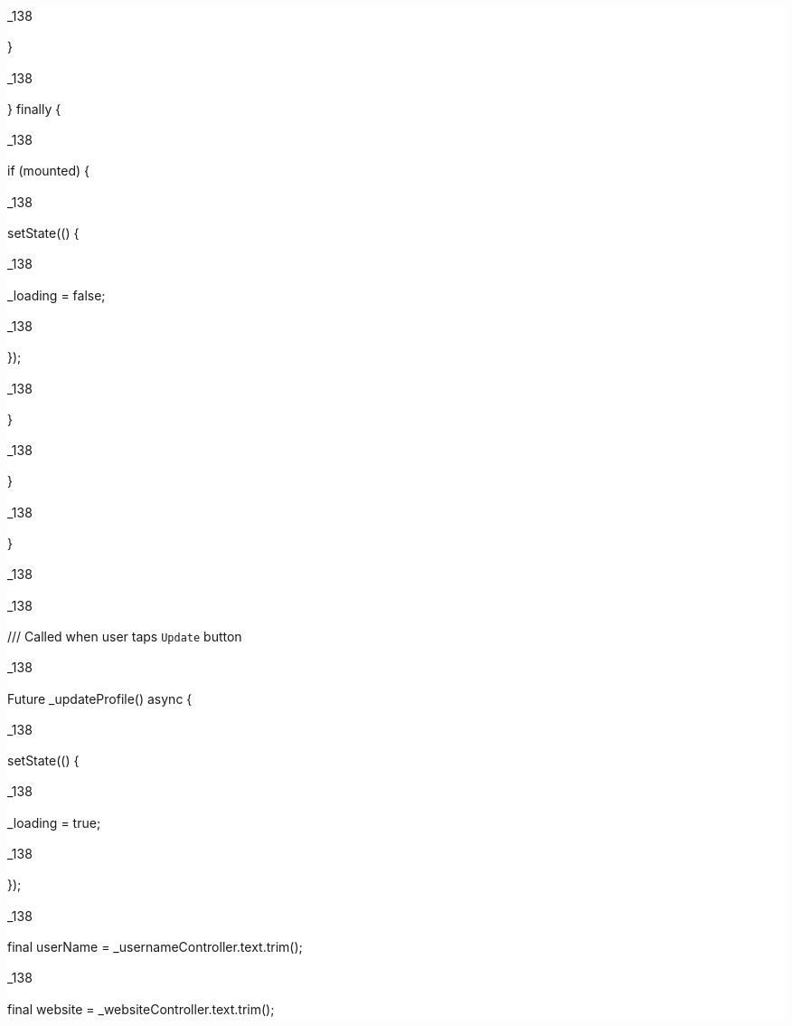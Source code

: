 _138

}

_138

} finally {

_138

if (mounted) {

_138

setState(() {

_138

_loading = false;

_138

});

_138

}

_138

}

_138

}

_138

_138

/// Called when user taps `Update` button

_138

Future<void> _updateProfile() async {

_138

setState(() {

_138

_loading = true;

_138

});

_138

final userName = _usernameController.text.trim();

_138

final website = _websiteController.text.trim();
